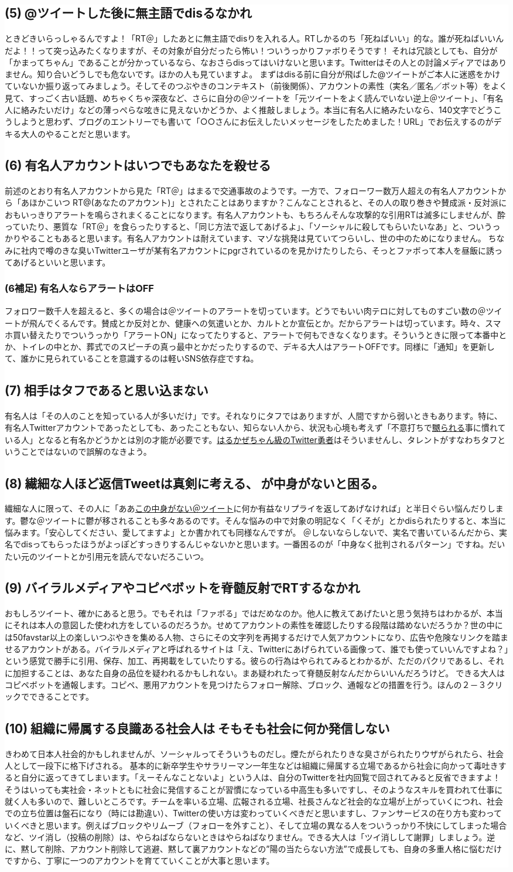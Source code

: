 ## (5) @ツイートした後に無主語でdisるなかれ

ときどきいらっしゃるんですよ！「RT＠」したあとに無主語でdisりを入れる人。RTしかるのち「死ねばいい」的な。誰が死ねばいいんだよ！！って突っ込みたくなりますが、その対象が自分だったら怖い！ついうっかりファボりそうです！ それは冗談としても、自分が「かまってちゃん」であることが分かっているなら、なおさらdisってはいけないと思います。Twitterはその人との討論メディアではありません。知り合いどうしでも危ないです。ほかの人も見ていますよ。 まずはdisる前に自分が飛ばした@ツイートがご本人に迷惑をかけていないか振り返ってみましょう。そしてそのつぶやきのコンテキスト（前後関係）、アカウントの素性（実名／匿名／ボット等）をよく見て、すっごく古い話題、めちゃくちゃ深夜など、さらに自分の＠ツイートを「元ツイートをよく読んでいない逆上＠ツイート」、「有名人に絡みたいだけ」などの薄っぺらな呟きに見えないかどうか、よく推敲しましょう。本当に有名人に絡みたいなら、140文字でどうこうしようと思わず、ブログのエントリーでも書いて「○○さんにお伝えしたいメッセージをしたためました！URL」でお伝えするのがデキる大人のやることだと思います。

## (6) 有名人アカウントはいつでもあなたを殺せる

前述のとおり有名人アカウントから見た「RT＠」はまるで交通事故のようです。一方で、フォローワー数万人超えの有名人アカウントから「あほかこいつ RT@(あなたのアカウント)」とされたことはありますか？こんなことされると、その人の取り巻きや賛成派・反対派におもいっきりアラートを鳴らされまくることになります。有名人アカウントも、もちろんそんな攻撃的な引用RTは滅多にしませんが、酔っていたり、悪質な「RT＠」を食らったりすると、「同じ方法で返してあげるよ」、「ソーシャルに殺してもらいたいなあ」と、ついうっかりやることもあると思います。有名人アカウントは耐えています、マゾな挑発は見ていてつらいし、世の中のためになりません。 ちなみに社内で噂のきな臭いTwitterユーザが某有名アカウントにpgrされているのを見かけたりしたら、そっとファボって本人を昼飯に誘ってあげるといいと思います。

### (6補足) 有名人ならアラートはOFF

フォロワー数千人を超えると、多くの場合は＠ツイートのアラートを切っています。どうでもいい肉テロに対してものすごい数の＠ツイートが飛んでくるんです。賛成とか反対とか、健康への気遣いとか、カルトとか宣伝とか。だからアラートは切っています。時々、スマホ買い替えたりでついうっかり「アラートON」になってたりすると、アラートで何もできなくなります。そういうときに限って本番中とか、トイレの中とか、葬式でのスピーチの真っ最中とかだったりするので、デキる大人はアラートOFFです。同様に「通知」を更新して、誰かに見られていることを意識するのは軽いSNS依存症ですね。

## (7) 相手はタフであると思い込まない

有名人は「その人のことを知っている人が多いだけ」です。それなりにタフではありますが、人間ですから弱いときもあります。特に、有名人Twitterアカウントであったとしても、あったこともない、知らない人から、状況も心境も考えず「不意打ちで[嬲られる](http://www.weblio.jp/content/%E5%AC%B2%E3%82%8B)事に慣れている人」となると有名かどうかとは別の才能が必要です。[はるかぜちゃん級のTwitter勇者](http://www.amazon.co.jp/%E5%B0%91%E5%A5%B3%E3%81%A8%E5%82%B7%E3%81%A8%E3%81%82%E3%81%A3%E3%81%9F%E3%82%81%E3%83%9F%E3%83%AB%E3%82%AF-~%E5%BF%83%E3%81%AA%E3%81%84%E8%A8%80%E8%91%89%E3%81%AB%E5%82%B7%E3%81%A4%E3%81%84%E3%81%9F%E5%90%9B%E3%81%B8~-%E6%98%A5%E5%90%8D-%E9%A2%A8%E8%8A%B1-%E3%81%AF%E3%82%8B%E3%81%8B%E3%81%9C%E3%81%A1%E3%82%83%E3%82%93/dp/4594071465/ref=sr_1_1?s=books&ie=UTF8&qid=1443098226&sr=1-1&tag=amazonas-22)はそういませんし、タレントがすなわちタフということではないので誤解のなきよう。

## (8) 繊細な人ほど返信Tweetは真剣に考える、 が中身がないと困る。

繊細な人に限って、その人に「ああ<span style="text-decoration: underline;">この中身がない＠ツイート</span>に何か有益なリプライを返してあげなければ」と半日ぐらい悩んだりします。鬱な＠ツイートに鬱が移されることも多々あるのです。そんな悩みの中で対象の明記なく「くそが」とかdisられたりすると、本当に悩みます。「安心してください、愛してますよ」とか書かれても同様なんですが。 ＠しないならしないで、実名で書いているんだから、実名でdisってもらったほうがよっぽどすっきりするんじゃないかと思います。一番困るのが「中身なく批判されるパターン」ですね。だいたい元のツイートとか引用元を読んでないだろこいつ。

## (9) バイラルメディアやコピペボットを脊髄反射でRTするなかれ

おもしろツイート、確かにあると思う。でもそれは「ファボる」ではだめなのか。他人に教えてあげたいと思う気持ちはわかるが、本当にそれは本人の意図した使われ方をしているのだろうか。せめてアカウントの素性を確認したりする段階は踏めないだろうか？世の中には50favstar以上の楽しいつぶやきを集める人物、さらにその文字列を再掲するだけで人気アカウントになり、広告や危険なリンクを踏ませるアカウントがある。バイラルメディアと呼ばれるサイトは「え、Twitterにあげられている画像って、誰でも使っていいんですよね？」という感覚で勝手に引用、保存、加工、再掲載をしていたりする。彼らの行為はやられてみるとわかるが、ただのパクリであるし、それに加担することは、あなた自身の品位を疑われるかもしれない。まあ疑われたって脊髄反射なんだからいいんだろうけど。 できる大人はコピペボットを通報します。コピペ、悪用アカウントを見つけたらフォロー解除、ブロック、通報などの措置を行う。ほんの２－３クリックでできることです。

## (10) 組織に帰属する良識ある社会人は そもそも社会に何か発信しない

きわめて日本人社会的かもしれませんが、ソーシャルってそういうものだし。煙たがられたりきな臭さがられたりウザがられたら、社会人として一段下に格下げされる。 基本的に新卒学生やサラリーマン一年生などは組織に帰属する立場であるから社会に向かって毒吐きすると自分に返ってきてしまいます。「えーそんなことないよ」という人は、自分のTwitterを社内回覧で回されてみると反省できますよ！ そうはいっても実社会・ネットともに社会に発信することが習慣になっている中高生も多いですし、そのようなスキルを買われて仕事に就く人も多いので、難しいところです。チームを率いる立場、広報される立場、社長さんなど社会的な立場が上がっていくにつれ、社会での立ち位置は盤石になり（時には勘違い）、Twitterの使い方は変わっていくべきだと思いますし、ファンサービスの在り方も変わっていくべきと思います。例えばブロックやリムーブ（フォローを外すこと）、そして立場の異なる人をついうっかり不快にしてしまった場合など、ツイ消し（投稿の削除）は、やらねばならないときはやらねばなりません。できる大人は「ツイ消しして謝罪」しましょう。逆に、黙して削除、アカウント削除して逃避、黙して裏アカウントなどの”陽の当たらない方法”で成長しても、自身の多重人格に悩むだけですから、丁寧に一つのアカウントを育てていくことが大事と思います。
